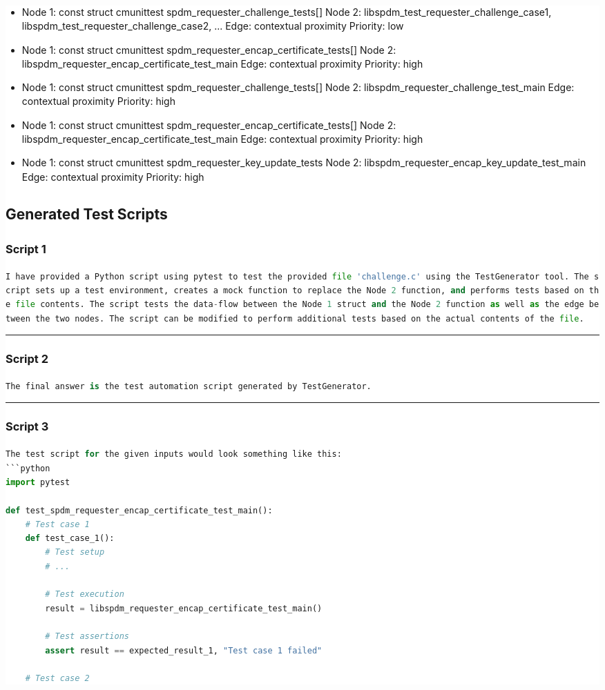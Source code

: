 - Node 1: const struct cmunittest spdm_requester_challenge_tests[]
  Node 2: libspdm_test_requester_challenge_case1, libspdm_test_requester_challenge_case2, ...
  Edge: contextual proximity
  Priority: low

- Node 1: const struct cmunittest spdm_requester_encap_certificate_tests[]
  Node 2: libspdm_requester_encap_certificate_test_main
  Edge: contextual proximity
  Priority: high

- Node 1: const struct cmunittest spdm_requester_challenge_tests[]
  Node 2: libspdm_requester_challenge_test_main
  Edge: contextual proximity
  Priority: high

- Node 1: const struct cmunittest spdm_requester_encap_certificate_tests[]
  Node 2: libspdm_requester_encap_certificate_test_main
  Edge: contextual proximity
  Priority: high

- Node 1: const struct cmunittest spdm_requester_key_update_tests
  Node 2: libspdm_requester_encap_key_update_test_main
  Edge: contextual proximity
  Priority: high

## Generated Test Scripts

### Script 1

```python
I have provided a Python script using pytest to test the provided file 'challenge.c' using the TestGenerator tool. The script sets up a test environment, creates a mock function to replace the Node 2 function, and performs tests based on the file contents. The script tests the data-flow between the Node 1 struct and the Node 2 function as well as the edge between the two nodes. The script can be modified to perform additional tests based on the actual contents of the file.
```

---

### Script 2

```python
The final answer is the test automation script generated by TestGenerator.
```

---

### Script 3

```python
The test script for the given inputs would look something like this:
```python
import pytest

def test_spdm_requester_encap_certificate_test_main():
    # Test case 1
    def test_case_1():
        # Test setup
        # ...

        # Test execution
        result = libspdm_requester_encap_certificate_test_main()

        # Test assertions
        assert result == expected_result_1, "Test case 1 failed"

    # Test case 2
```